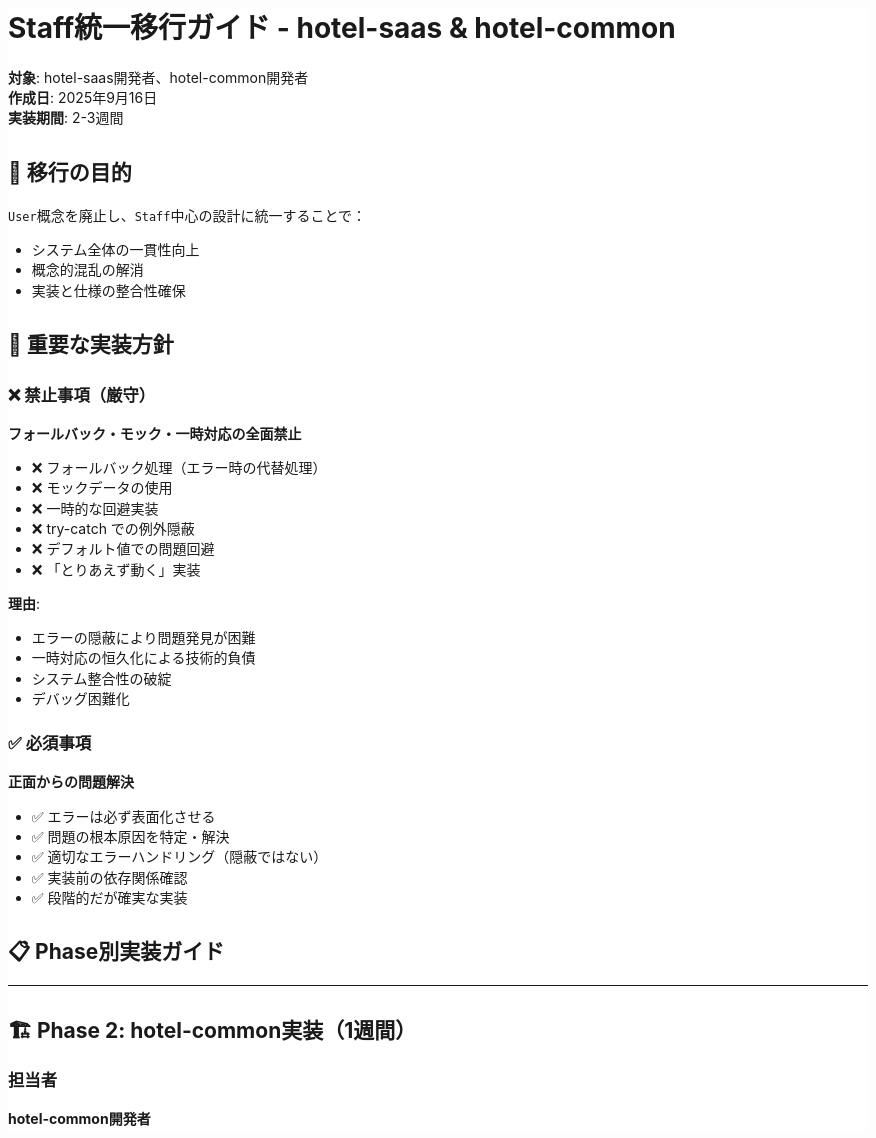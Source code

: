 # Staff統一移行ガイド - hotel-saas & hotel-common

**対象**: hotel-saas開発者、hotel-common開発者  
**作成日**: 2025年9月16日  
**実装期間**: 2-3週間

## 🎯 移行の目的

`User`概念を廃止し、`Staff`中心の設計に統一することで：
- システム全体の一貫性向上
- 概念的混乱の解消
- 実装と仕様の整合性確保

## 🚨 **重要な実装方針**

### **❌ 禁止事項（厳守）**

**フォールバック・モック・一時対応の全面禁止**
- ❌ フォールバック処理（エラー時の代替処理）
- ❌ モックデータの使用
- ❌ 一時的な回避実装
- ❌ try-catch での例外隠蔽
- ❌ デフォルト値での問題回避
- ❌ 「とりあえず動く」実装

**理由**:
- エラーの隠蔽により問題発見が困難
- 一時対応の恒久化による技術的負債
- システム整合性の破綻
- デバッグ困難化

### **✅ 必須事項**

**正面からの問題解決**
- ✅ エラーは必ず表面化させる
- ✅ 問題の根本原因を特定・解決
- ✅ 適切なエラーハンドリング（隠蔽ではない）
- ✅ 実装前の依存関係確認
- ✅ 段階的だが確実な実装

## 📋 Phase別実装ガイド

---

## 🏗️ Phase 2: hotel-common実装（1週間）

### 担当者
**hotel-common開発者**
